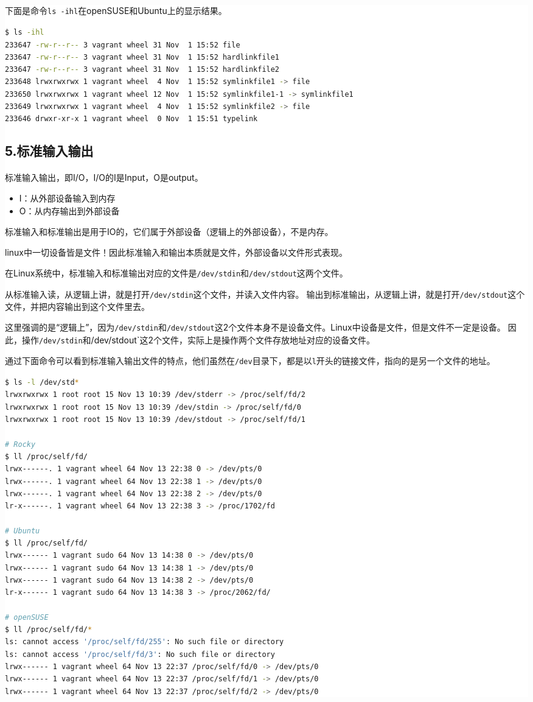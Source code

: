 下面是命令`ls -ihl`在openSUSE和Ubuntu上的显示结果。

```bash
$ ls -ihl
233647 -rw-r--r-- 3 vagrant wheel 31 Nov  1 15:52 file
233647 -rw-r--r-- 3 vagrant wheel 31 Nov  1 15:52 hardlinkfile1
233647 -rw-r--r-- 3 vagrant wheel 31 Nov  1 15:52 hardlinkfile2
233648 lrwxrwxrwx 1 vagrant wheel  4 Nov  1 15:52 symlinkfile1 -> file
233650 lrwxrwxrwx 1 vagrant wheel 12 Nov  1 15:52 symlinkfile1-1 -> symlinkfile1
233649 lrwxrwxrwx 1 vagrant wheel  4 Nov  1 15:52 symlinkfile2 -> file
233646 drwxr-xr-x 1 vagrant wheel  0 Nov  1 15:51 typelink
```

## 5.标准输入输出

标准输入输出，即I/O，I/O的I是Input，O是output。

* I：从外部设备输入到内存
* O：从内存输出到外部设备

标准输入和标准输出是用于IO的，它们属于外部设备（逻辑上的外部设备），不是内存。

linux中一切设备皆是文件！因此标准输入和输出本质就是文件，外部设备以文件形式表现。

在Linux系统中，标准输入和标准输出对应的文件是`/dev/stdin`和`/dev/stdout`这两个文件。

从标准输入读，从逻辑上讲，就是打开`/dev/stdin`这个文件，并读入文件内容。
输出到标准输出，从逻辑上讲，就是打开`/dev/stdout`这个文件，并把内容输出到这个文件里去。

这里强调的是“逻辑上”，因为`/dev/stdin`和`/dev/stdout`这2个文件本身不是设备文件。Linux中设备是文件，但是文件不一定是设备。
因此，操作`/dev/stdin`和/dev/stdout`这2个文件，实际上是操作两个文件存放地址对应的设备文件。

通过下面命令可以看到标准输入输出文件的特点，他们虽然在`/dev`目录下，都是以`l`开头的链接文件，指向的是另一个文件的地址。

```bash
$ ls -l /dev/std*
lrwxrwxrwx 1 root root 15 Nov 13 10:39 /dev/stderr -> /proc/self/fd/2
lrwxrwxrwx 1 root root 15 Nov 13 10:39 /dev/stdin -> /proc/self/fd/0
lrwxrwxrwx 1 root root 15 Nov 13 10:39 /dev/stdout -> /proc/self/fd/1

# Rocky
$ ll /proc/self/fd/
lrwx------. 1 vagrant wheel 64 Nov 13 22:38 0 -> /dev/pts/0
lrwx------. 1 vagrant wheel 64 Nov 13 22:38 1 -> /dev/pts/0
lrwx------. 1 vagrant wheel 64 Nov 13 22:38 2 -> /dev/pts/0
lr-x------. 1 vagrant wheel 64 Nov 13 22:38 3 -> /proc/1702/fd

# Ubuntu
$ ll /proc/self/fd/
lrwx------ 1 vagrant sudo 64 Nov 13 14:38 0 -> /dev/pts/0
lrwx------ 1 vagrant sudo 64 Nov 13 14:38 1 -> /dev/pts/0
lrwx------ 1 vagrant sudo 64 Nov 13 14:38 2 -> /dev/pts/0
lr-x------ 1 vagrant sudo 64 Nov 13 14:38 3 -> /proc/2062/fd/

# openSUSE
$ ll /proc/self/fd/*
ls: cannot access '/proc/self/fd/255': No such file or directory
ls: cannot access '/proc/self/fd/3': No such file or directory
lrwx------ 1 vagrant wheel 64 Nov 13 22:37 /proc/self/fd/0 -> /dev/pts/0
lrwx------ 1 vagrant wheel 64 Nov 13 22:37 /proc/self/fd/1 -> /dev/pts/0
lrwx------ 1 vagrant wheel 64 Nov 13 22:37 /proc/self/fd/2 -> /dev/pts/0
```
